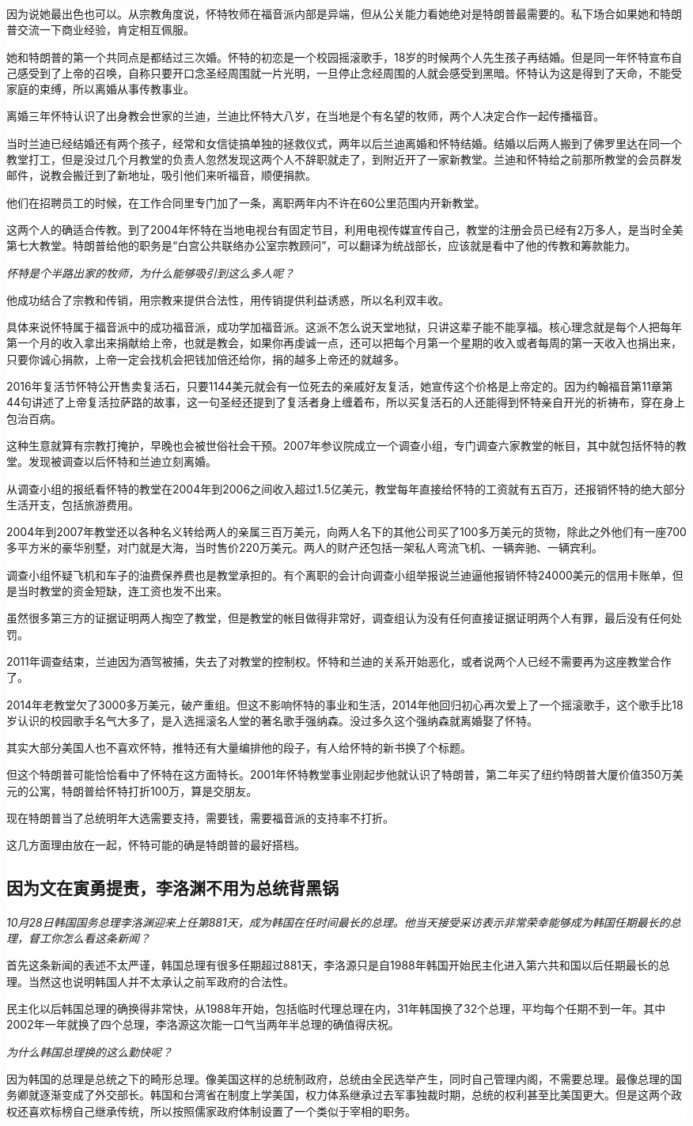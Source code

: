 因为说她最出色也可以。从宗教角度说，怀特牧师在福音派内部是异端，但从公关能力看她绝对是特朗普最需要的。私下场合如果她和特朗普交流一下商业经验，肯定相互佩服。

她和特朗普的第一个共同点是都结过三次婚。怀特的初恋是一个校园摇滚歌手，18岁的时候两个人先生孩子再结婚。但是同一年怀特宣布自己感受到了上帝的召唤，自称只要开口念圣经周围就一片光明，一旦停止念经周围的人就会感受到黑暗。怀特认为这是得到了天命，不能受家庭的束缚，所以离婚从事传教事业。

离婚三年怀特认识了出身教会世家的兰迪，兰迪比怀特大八岁，在当地是个有名望的牧师，两个人决定合作一起传播福音。

当时兰迪已经结婚还有两个孩子，经常和女信徒搞单独的拯救仪式，两年以后兰迪离婚和怀特结婚。结婚以后两人搬到了佛罗里达在同一个教堂打工，但是没过几个月教堂的负责人忽然发现这两个人不辞职就走了，到附近开了一家新教堂。兰迪和怀特给之前那所教堂的会员群发邮件，说教会搬迁到了新地址，吸引他们来听福音，顺便捐款。

他们在招聘员工的时候，在工作合同里专门加了一条，离职两年内不许在60公里范围内开新教堂。

这两个人的确适合传教。到了2004年怀特在当地电视台有固定节目，利用电视传媒宣传自己，教堂的注册会员已经有2万多人，是当时全美第七大教堂。特朗普给他的职务是“白宫公共联络办公室宗教顾问”，可以翻译为统战部长，应该就是看中了他的传教和筹款能力。

*怀特是个半路出家的牧师，为什么能够吸引到这么多人呢？*

他成功结合了宗教和传销，用宗教来提供合法性，用传销提供利益诱惑，所以名利双丰收。

具体来说怀特属于福音派中的成功福音派，成功学加福音派。这派不怎么说天堂地狱，只讲这辈子能不能享福。核心理念就是每个人把每年第一个月的收入拿出来捐献给上帝，也就是教会，如果你再虔诚一点，还可以把每个月第一个星期的收入或者每周的第一天收入也捐出来，只要你诚心捐款，上帝一定会找机会把钱加倍还给你，捐的越多上帝还的就越多。

2016年复活节怀特公开售卖复活石，只要1144美元就会有一位死去的亲戚好友复活，她宣传这个价格是上帝定的。因为约翰福音第11章第44句讲述了上帝复活拉萨路的故事，这一句圣经还提到了复活者身上缠着布，所以买复活石的人还能得到怀特亲自开光的祈祷布，穿在身上包治百病。

这种生意就算有宗教打掩护，早晚也会被世俗社会干预。2007年参议院成立一个调查小组，专门调查六家教堂的帐目，其中就包括怀特的教堂。发现被调查以后怀特和兰迪立刻离婚。

从调查小组的报纸看怀特的教堂在2004年到2006之间收入超过1.5亿美元，教堂每年直接给怀特的工资就有五百万，还报销怀特的绝大部分生活开支，包括旅游费用。

2004年到2007年教堂还以各种名义转给两人的亲属三百万美元，向两人名下的其他公司买了100多万美元的货物，除此之外他们有一座700多平方米的豪华别墅，对门就是大海，当时售价220万美元。两人的财产还包括一架私人弯流飞机、一辆奔驰、一辆宾利。

调查小组怀疑飞机和车子的油费保养费也是教堂承担的。有个离职的会计向调查小组举报说兰迪逼他报销怀特24000美元的信用卡账单，但是当时教堂的资金短缺，连工资也发不出来。

虽然很多第三方的证据证明两人掏空了教堂，但是教堂的帐目做得非常好，调查组认为没有任何直接证据证明两个人有罪，最后没有任何处罚。

2011年调查结束，兰迪因为酒驾被捕，失去了对教堂的控制权。怀特和兰迪的关系开始恶化，或者说两个人已经不需要再为这座教堂合作了。

2014年老教堂欠了3000多万美元，破产重组。但这不影响怀特的事业和生活，2014年他回归初心再次爱上了一个摇滚歌手，这个歌手比18岁认识的校园歌手名气大多了，是入选摇滚名人堂的著名歌手强纳森。没过多久这个强纳森就离婚娶了怀特。

其实大部分美国人也不喜欢怀特，推特还有大量编排他的段子，有人给怀特的新书换了个标题。

但这个特朗普可能恰恰看中了怀特在这方面特长。2001年怀特教堂事业刚起步他就认识了特朗普，第二年买了纽约特朗普大厦价值350万美元的公寓，特朗普给怀特打折100万，算是交朋友。

现在特朗普当了总统明年大选需要支持，需要钱，需要福音派的支持率不打折。

这几方面理由放在一起，怀特可能的确是特朗普的最好搭档。



## 因为文在寅勇提责，李洛渊不用为总统背黑锅

*10月28日韩国国务总理李洛渊迎来上任第881天，成为韩国在任时间最长的总理。他当天接受采访表示非常荣幸能够成为韩国任期最长的总理，督工你怎么看这条新闻？*

首先这条新闻的表述不太严谨，韩国总理有很多任期超过881天，李洛源只是自1988年韩国开始民主化进入第六共和国以后任期最长的总理。当然这也说明韩国人并不太承认之前军政府的合法性。

民主化以后韩国总理的确换得非常快，从1988年开始，包括临时代理总理在内，31年韩国换了32个总理，平均每个任期不到一年。其中2002年一年就换了四个总理，李洛源这次能一口气当两年半总理的确值得庆祝。

*为什么韩国总理换的这么勤快呢？*

因为韩国的总理是总统之下的畸形总理。像美国这样的总统制政府，总统由全民选举产生，同时自己管理内阁，不需要总理。最像总理的国务卿就逐渐变成了外交部长。韩国和台湾省在制度上学美国，权力体系继承过去军事独裁时期，总统的权利甚至比美国更大。但是这两个政权还喜欢标榜自己继承传统，所以按照儒家政府体制设置了一个类似于宰相的职务。
